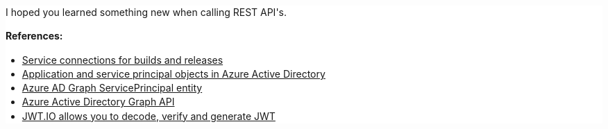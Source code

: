 I hoped you learned something new when calling REST API's.

**References:**
* <a href="https://docs.microsoft.com/en-us/azure/devops/pipelines/library/service-endpoints?view=vsts" target="_blank">Service connections for builds and releases</a>
* <a href="https://docs.microsoft.com/en-us/azure/active-directory/develop/app-objects-and-service-principals" target="_blank">Application and service principal objects in Azure Active Directory</a>
* <a href="https://docs.microsoft.com/en-us/azure/active-directory/develop/app-objects-and-service-principals" target="_blank">Azure AD Graph ServicePrincipal entity</a>
* <a href="https://docs.microsoft.com/en-us/azure/active-directory/develop/active-directory-graph-api" target="_blank">Azure Active Directory Graph API</a>
* <a href="https://jwt.io/" target="_blank">JWT.IO allows you to decode, verify and generate JWT</a>